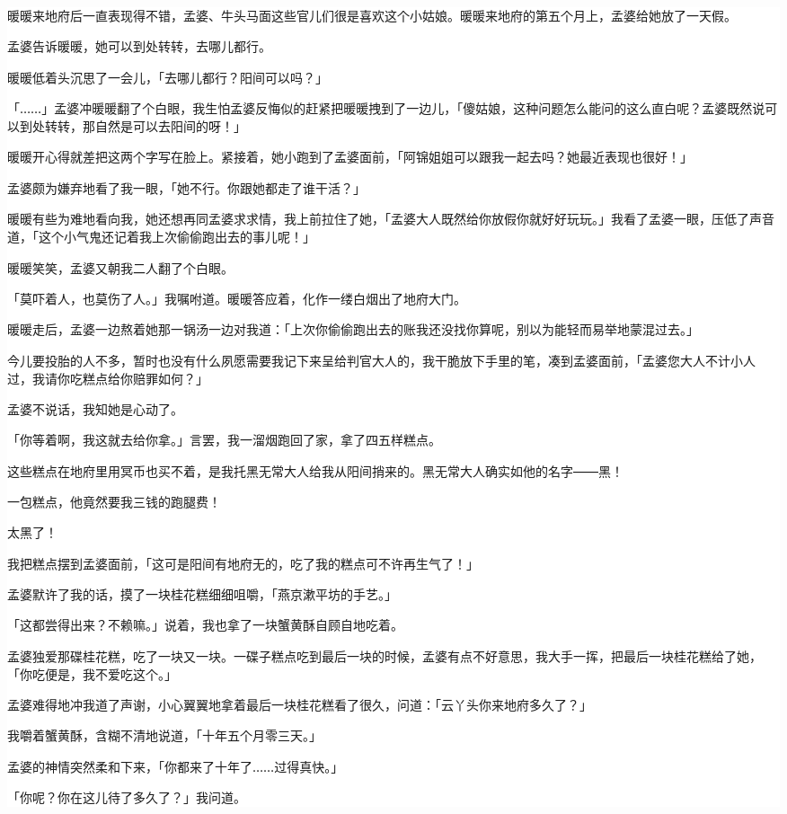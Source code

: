 
暖暖来地府后一直表现得不错，孟婆、牛头马面这些官儿们很是喜欢这个小姑娘。暖暖来地府的第五个月上，孟婆给她放了一天假。


孟婆告诉暖暖，她可以到处转转，去哪儿都行。


暖暖低着头沉思了一会儿，「去哪儿都行？阳间可以吗？」


「……」孟婆冲暖暖翻了个白眼，我生怕孟婆反悔似的赶紧把暖暖拽到了一边儿，「傻姑娘，这种问题怎么能问的这么直白呢？孟婆既然说可以到处转转，那自然是可以去阳间的呀！」


暖暖开心得就差把这两个字写在脸上。紧接着，她小跑到了孟婆面前，「阿锦姐姐可以跟我一起去吗？她最近表现也很好！」


孟婆颇为嫌弃地看了我一眼，「她不行。你跟她都走了谁干活？」


暖暖有些为难地看向我，她还想再同孟婆求求情，我上前拉住了她，「孟婆大人既然给你放假你就好好玩玩。」我看了孟婆一眼，压低了声音道，「这个小气鬼还记着我上次偷偷跑出去的事儿呢！」


暖暖笑笑，孟婆又朝我二人翻了个白眼。


「莫吓着人，也莫伤了人。」我嘱咐道。暖暖答应着，化作一缕白烟出了地府大门。


暖暖走后，孟婆一边熬着她那一锅汤一边对我道：「上次你偷偷跑出去的账我还没找你算呢，别以为能轻而易举地蒙混过去。」


今儿要投胎的人不多，暂时也没有什么夙愿需要我记下来呈给判官大人的，我干脆放下手里的笔，凑到孟婆面前，「孟婆您大人不计小人过，我请你吃糕点给你赔罪如何？」


孟婆不说话，我知她是心动了。


「你等着啊，我这就去给你拿。」言罢，我一溜烟跑回了家，拿了四五样糕点。


这些糕点在地府里用冥币也买不着，是我托黑无常大人给我从阳间捎来的。黑无常大人确实如他的名字——黑！


一包糕点，他竟然要我三钱的跑腿费！


太黑了！


我把糕点摆到孟婆面前，「这可是阳间有地府无的，吃了我的糕点可不许再生气了！」


孟婆默许了我的话，摸了一块桂花糕细细咀嚼，「燕京漱平坊的手艺。」


「这都尝得出来？不赖嘛。」说着，我也拿了一块蟹黄酥自顾自地吃着。


孟婆独爱那碟桂花糕，吃了一块又一块。一碟子糕点吃到最后一块的时候，孟婆有点不好意思，我大手一挥，把最后一块桂花糕给了她，「你吃便是，我不爱吃这个。」


孟婆难得地冲我道了声谢，小心翼翼地拿着最后一块桂花糕看了很久，问道：「云丫头你来地府多久了？」


我嚼着蟹黄酥，含糊不清地说道，「十年五个月零三天。」


孟婆的神情突然柔和下来，「你都来了十年了……过得真快。」


「你呢？你在这儿待了多久了？」我问道。

